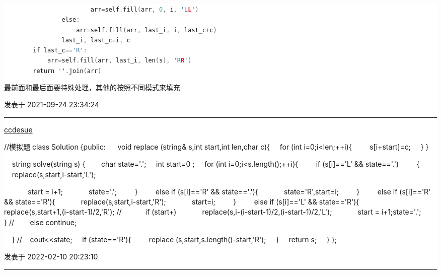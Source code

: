 ```cpp
                        arr=self.fill(arr, 0, i, 'LL')
                else:
                    arr=self.fill(arr, last_i, i, last_c+c)
                last_i, last_c=i, c
        if last_c=='R':
            arr=self.fill(arr, last_i, len(s), 'RR')
        return ''.join(arr) 
```

最前面和最后面要特殊处理，其他的按照不同模式来填充

发表于 2021-09-24 23:34:24

* * *

[ccdesue](https://www.nowcoder.com/profile/383484059)

//模拟题 class Solution {public:     
void replace (string& s,int start,int len,char c){
    for (int i=0;i<len;++i){
        s[i+start]=c;
    }
}

    string solve(string s) {
       char state='.';
    int start=0 ;
    for (int i=0;i<s.length();++i){
        if (s[i]=='L' && state=='.')
        {
            replace(s,start,i-start,'L');

            start = i+1;
            state='.';
        }
        else if (s[i]=='R' && state=='.'){
            state='R',start=i;
        }
        else if (s[i]=='R' && state=='R'){
            replace(s,start,i-start,'R');
            start=i;
        }
        else if (s[i]=='L' && state=='R'){
            replace(s,start+1,(i-start-1)/2,'R');
//            if (start+)
            replace(s,i-(i-start-1)/2,(i-start-1)/2,'L');
            start = i+1;state='.';
        }
//        else continue;

    }
//    cout<<state;
    if (state=='R'){
        replace (s,start,s.length()-start,'R');
    }
    return s;
    }
};

发表于 2022-02-10 20:23:10

* * *
